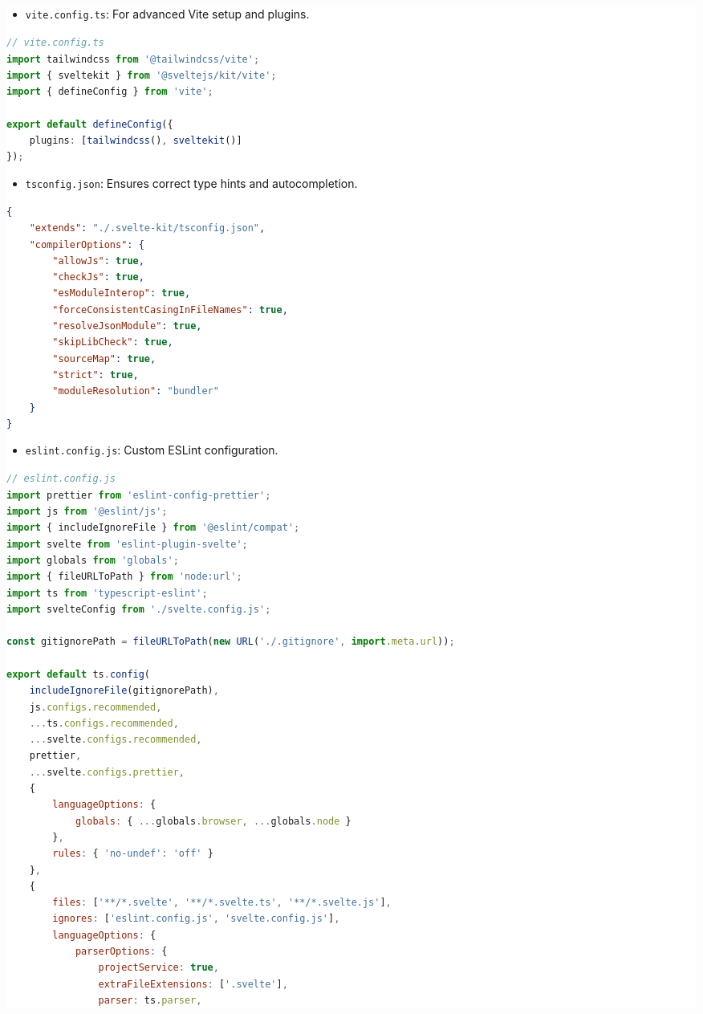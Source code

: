 - `vite.config.ts`: For advanced Vite setup and plugins.

```ts
// vite.config.ts
import tailwindcss from '@tailwindcss/vite';
import { sveltekit } from '@sveltejs/kit/vite';
import { defineConfig } from 'vite';

export default defineConfig({
	plugins: [tailwindcss(), sveltekit()]
});
```

- `tsconfig.json`: Ensures correct type hints and autocompletion.
```json
{
	"extends": "./.svelte-kit/tsconfig.json",
	"compilerOptions": {
		"allowJs": true,
		"checkJs": true,
		"esModuleInterop": true,
		"forceConsistentCasingInFileNames": true,
		"resolveJsonModule": true,
		"skipLibCheck": true,
		"sourceMap": true,
		"strict": true,
		"moduleResolution": "bundler"
	}
}
```

- `eslint.config.js`: Custom ESLint configuration.
```js
// eslint.config.js
import prettier from 'eslint-config-prettier';
import js from '@eslint/js';
import { includeIgnoreFile } from '@eslint/compat';
import svelte from 'eslint-plugin-svelte';
import globals from 'globals';
import { fileURLToPath } from 'node:url';
import ts from 'typescript-eslint';
import svelteConfig from './svelte.config.js';

const gitignorePath = fileURLToPath(new URL('./.gitignore', import.meta.url));

export default ts.config(
	includeIgnoreFile(gitignorePath),
	js.configs.recommended,
	...ts.configs.recommended,
	...svelte.configs.recommended,
	prettier,
	...svelte.configs.prettier,
	{
		languageOptions: {
			globals: { ...globals.browser, ...globals.node }
		},
		rules: { 'no-undef': 'off' }
	},
	{
		files: ['**/*.svelte', '**/*.svelte.ts', '**/*.svelte.js'],
		ignores: ['eslint.config.js', 'svelte.config.js'],
		languageOptions: {
			parserOptions: {
				projectService: true,
				extraFileExtensions: ['.svelte'],
				parser: ts.parser,
```